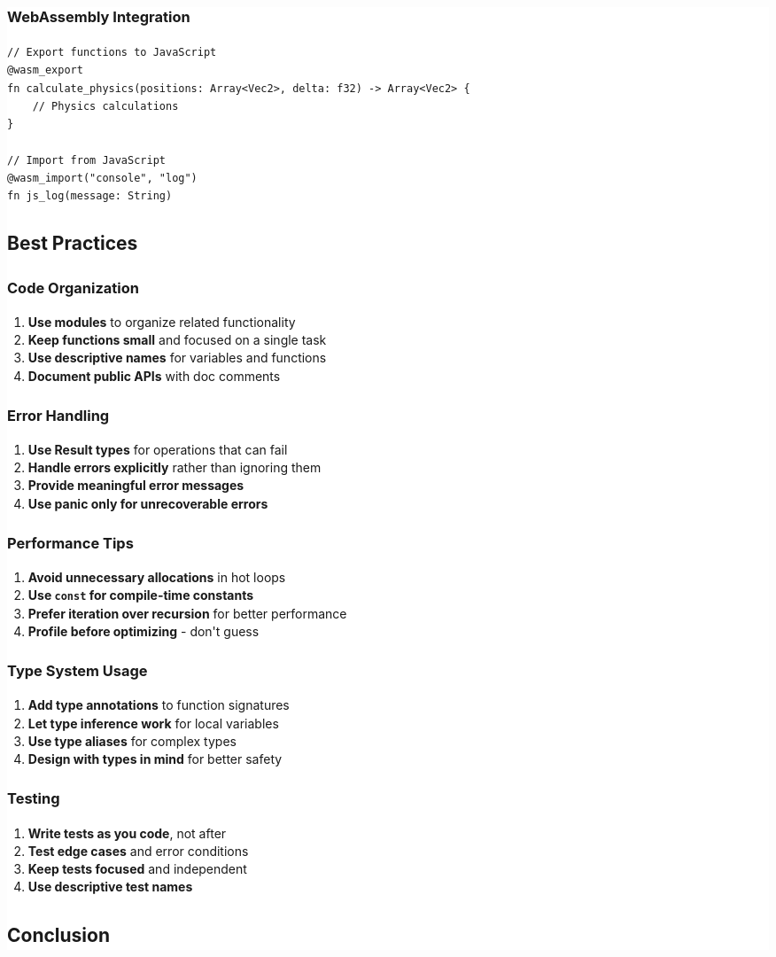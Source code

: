 ### WebAssembly Integration

```script
// Export functions to JavaScript
@wasm_export
fn calculate_physics(positions: Array<Vec2>, delta: f32) -> Array<Vec2> {
    // Physics calculations
}

// Import from JavaScript
@wasm_import("console", "log")
fn js_log(message: String)
```

## Best Practices

### Code Organization

1. **Use modules** to organize related functionality
2. **Keep functions small** and focused on a single task
3. **Use descriptive names** for variables and functions
4. **Document public APIs** with doc comments

### Error Handling

1. **Use Result types** for operations that can fail
2. **Handle errors explicitly** rather than ignoring them
3. **Provide meaningful error messages**
4. **Use panic only for unrecoverable errors**

### Performance Tips

1. **Avoid unnecessary allocations** in hot loops
2. **Use `const` for compile-time constants**
3. **Prefer iteration over recursion** for better performance
4. **Profile before optimizing** - don't guess

### Type System Usage

1. **Add type annotations** to function signatures
2. **Let type inference work** for local variables
3. **Use type aliases** for complex types
4. **Design with types in mind** for better safety

### Testing

1. **Write tests as you code**, not after
2. **Test edge cases** and error conditions
3. **Keep tests focused** and independent
4. **Use descriptive test names**

## Conclusion
